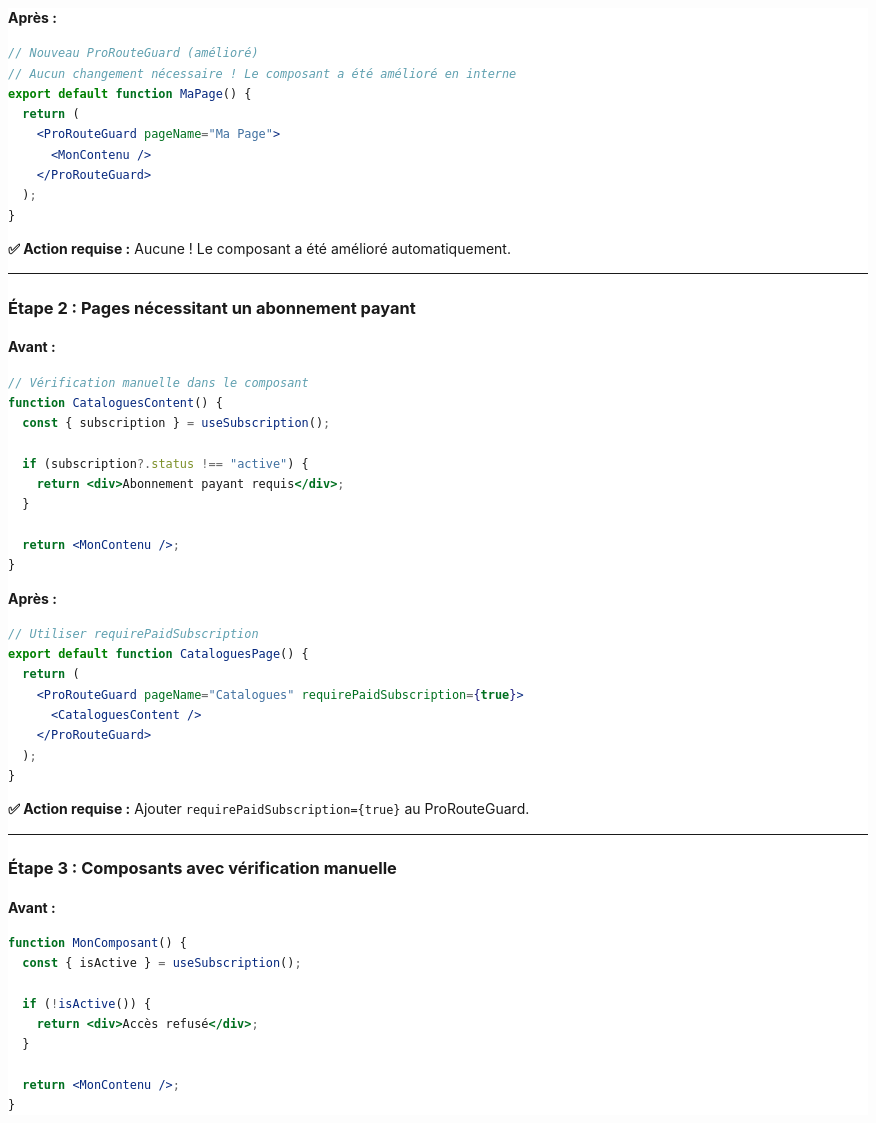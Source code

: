 **Après :**
```jsx
// Nouveau ProRouteGuard (amélioré)
// Aucun changement nécessaire ! Le composant a été amélioré en interne
export default function MaPage() {
  return (
    <ProRouteGuard pageName="Ma Page">
      <MonContenu />
    </ProRouteGuard>
  );
}
```

**✅ Action requise :** Aucune ! Le composant a été amélioré automatiquement.

---

### Étape 2 : Pages nécessitant un abonnement payant

**Avant :**
```jsx
// Vérification manuelle dans le composant
function CataloguesContent() {
  const { subscription } = useSubscription();
  
  if (subscription?.status !== "active") {
    return <div>Abonnement payant requis</div>;
  }
  
  return <MonContenu />;
}
```

**Après :**
```jsx
// Utiliser requirePaidSubscription
export default function CataloguesPage() {
  return (
    <ProRouteGuard pageName="Catalogues" requirePaidSubscription={true}>
      <CataloguesContent />
    </ProRouteGuard>
  );
}
```

**✅ Action requise :** Ajouter `requirePaidSubscription={true}` au ProRouteGuard.

---

### Étape 3 : Composants avec vérification manuelle

**Avant :**
```jsx
function MonComposant() {
  const { isActive } = useSubscription();
  
  if (!isActive()) {
    return <div>Accès refusé</div>;
  }
  
  return <MonContenu />;
}
```
